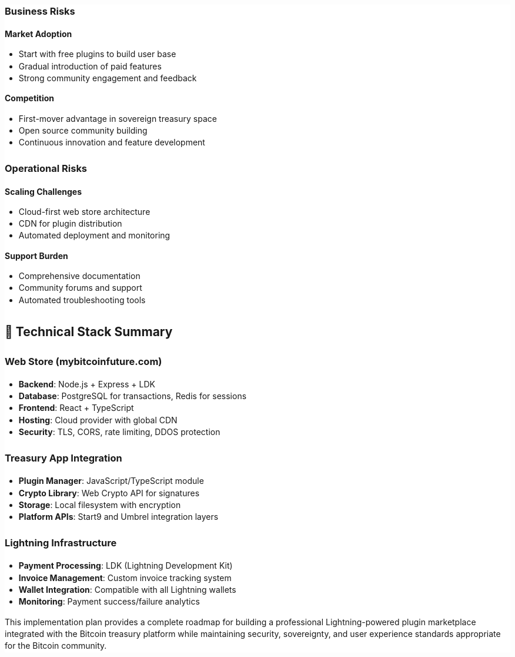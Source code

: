 ### Business Risks
**Market Adoption**
- Start with free plugins to build user base
- Gradual introduction of paid features
- Strong community engagement and feedback

**Competition**
- First-mover advantage in sovereign treasury space
- Open source community building
- Continuous innovation and feature development

### Operational Risks
**Scaling Challenges**
- Cloud-first web store architecture
- CDN for plugin distribution
- Automated deployment and monitoring

**Support Burden**
- Comprehensive documentation
- Community forums and support
- Automated troubleshooting tools

## 🔧 Technical Stack Summary

### Web Store (mybitcoinfuture.com)
- **Backend**: Node.js + Express + LDK
- **Database**: PostgreSQL for transactions, Redis for sessions
- **Frontend**: React + TypeScript
- **Hosting**: Cloud provider with global CDN
- **Security**: TLS, CORS, rate limiting, DDOS protection

### Treasury App Integration
- **Plugin Manager**: JavaScript/TypeScript module
- **Crypto Library**: Web Crypto API for signatures
- **Storage**: Local filesystem with encryption
- **Platform APIs**: Start9 and Umbrel integration layers

### Lightning Infrastructure
- **Payment Processing**: LDK (Lightning Development Kit)
- **Invoice Management**: Custom invoice tracking system
- **Wallet Integration**: Compatible with all Lightning wallets
- **Monitoring**: Payment success/failure analytics

This implementation plan provides a complete roadmap for building a professional Lightning-powered plugin marketplace integrated with the Bitcoin treasury platform while maintaining security, sovereignty, and user experience standards appropriate for the Bitcoin community.